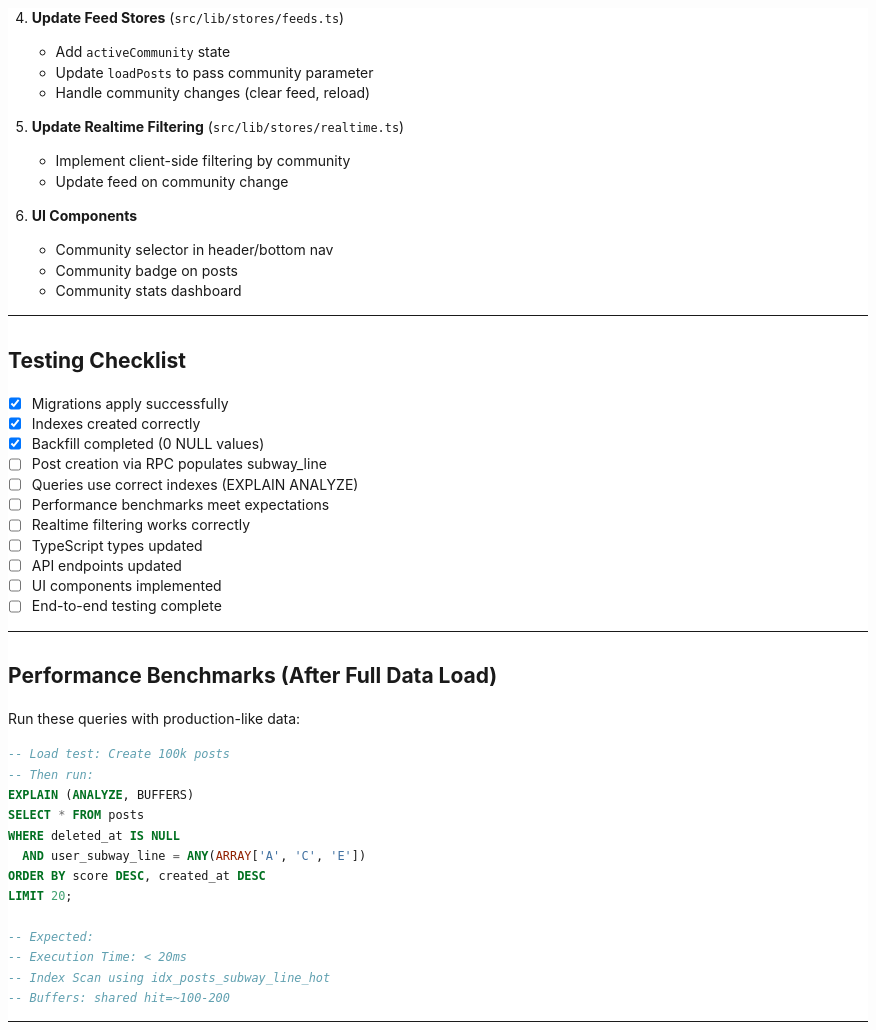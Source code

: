 4. **Update Feed Stores** (`src/lib/stores/feeds.ts`)
   - Add `activeCommunity` state
   - Update `loadPosts` to pass community parameter
   - Handle community changes (clear feed, reload)

5. **Update Realtime Filtering** (`src/lib/stores/realtime.ts`)
   - Implement client-side filtering by community
   - Update feed on community change

6. **UI Components**
   - Community selector in header/bottom nav
   - Community badge on posts
   - Community stats dashboard

---

## Testing Checklist

- [x] Migrations apply successfully
- [x] Indexes created correctly
- [x] Backfill completed (0 NULL values)
- [ ] Post creation via RPC populates subway_line
- [ ] Queries use correct indexes (EXPLAIN ANALYZE)
- [ ] Performance benchmarks meet expectations
- [ ] Realtime filtering works correctly
- [ ] TypeScript types updated
- [ ] API endpoints updated
- [ ] UI components implemented
- [ ] End-to-end testing complete

---

## Performance Benchmarks (After Full Data Load)

Run these queries with production-like data:

```sql
-- Load test: Create 100k posts
-- Then run:
EXPLAIN (ANALYZE, BUFFERS)
SELECT * FROM posts
WHERE deleted_at IS NULL
  AND user_subway_line = ANY(ARRAY['A', 'C', 'E'])
ORDER BY score DESC, created_at DESC
LIMIT 20;

-- Expected:
-- Execution Time: < 20ms
-- Index Scan using idx_posts_subway_line_hot
-- Buffers: shared hit=~100-200
```

---
